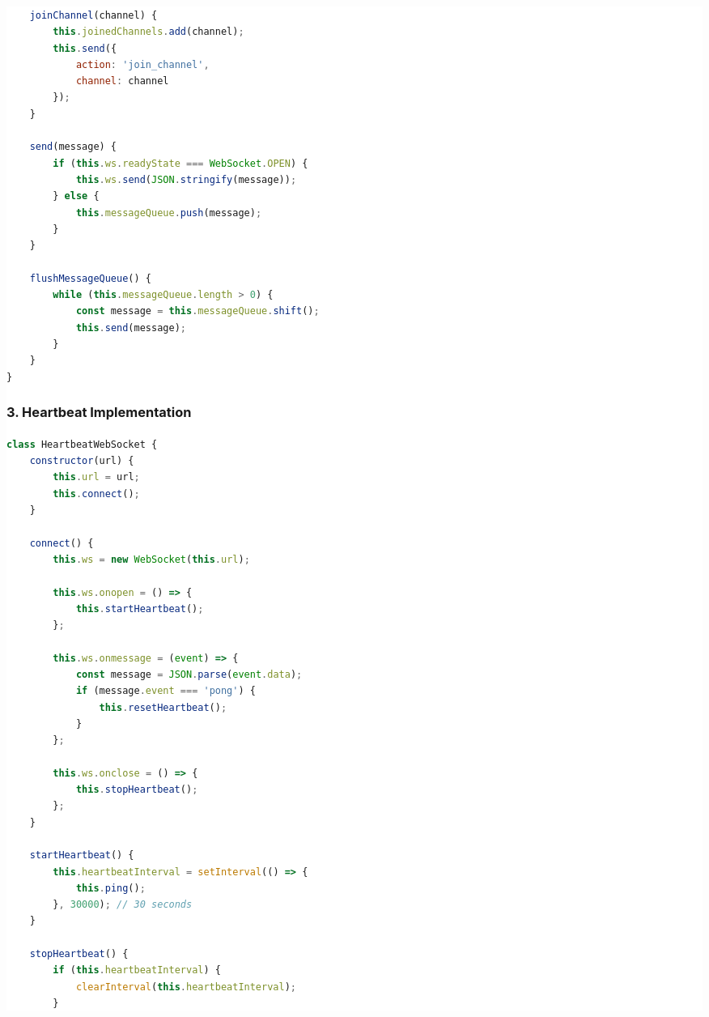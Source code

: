 ```javascript
    joinChannel(channel) {
        this.joinedChannels.add(channel);
        this.send({
            action: 'join_channel',
            channel: channel
        });
    }

    send(message) {
        if (this.ws.readyState === WebSocket.OPEN) {
            this.ws.send(JSON.stringify(message));
        } else {
            this.messageQueue.push(message);
        }
    }

    flushMessageQueue() {
        while (this.messageQueue.length > 0) {
            const message = this.messageQueue.shift();
            this.send(message);
        }
    }
}
```

### 3. Heartbeat Implementation

```javascript
class HeartbeatWebSocket {
    constructor(url) {
        this.url = url;
        this.connect();
    }

    connect() {
        this.ws = new WebSocket(this.url);
        
        this.ws.onopen = () => {
            this.startHeartbeat();
        };
        
        this.ws.onmessage = (event) => {
            const message = JSON.parse(event.data);
            if (message.event === 'pong') {
                this.resetHeartbeat();
            }
        };
        
        this.ws.onclose = () => {
            this.stopHeartbeat();
        };
    }

    startHeartbeat() {
        this.heartbeatInterval = setInterval(() => {
            this.ping();
        }, 30000); // 30 seconds
    }

    stopHeartbeat() {
        if (this.heartbeatInterval) {
            clearInterval(this.heartbeatInterval);
        }
```